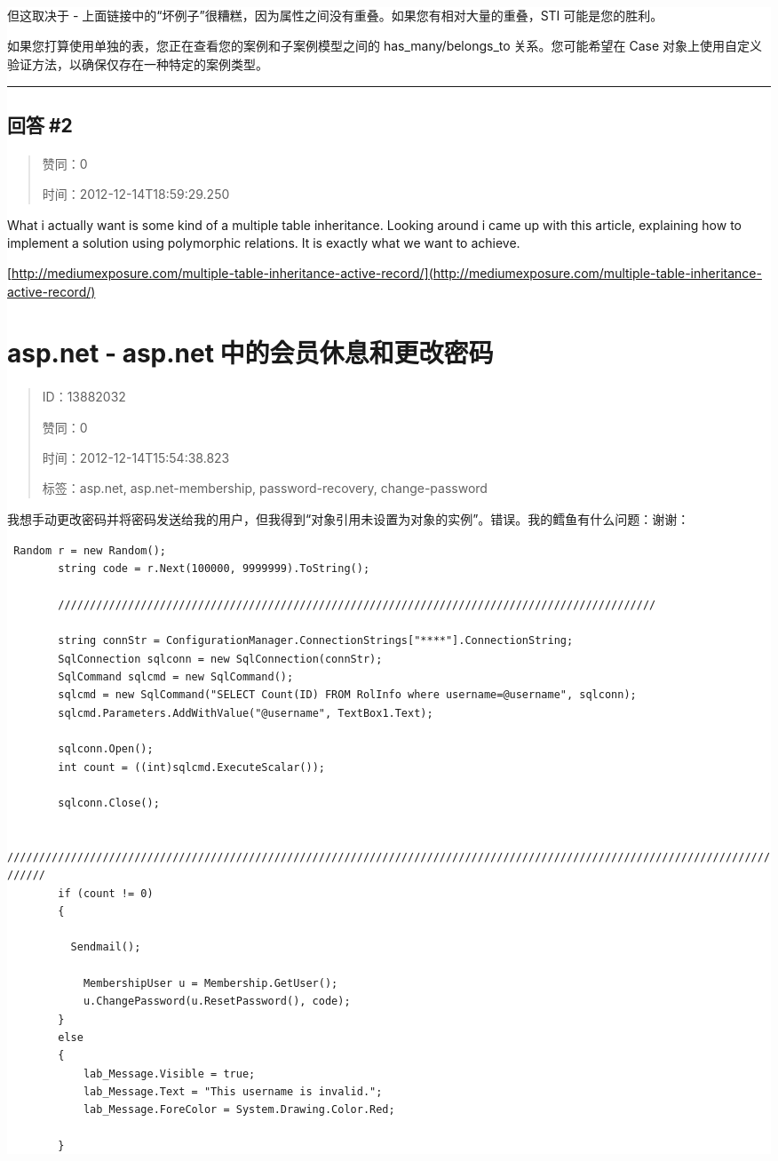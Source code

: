 但这取决于 - 上面链接中的“坏例子”很糟糕，因为属性之间没有重叠。如果您有相对大量的重叠，STI 可能是您的胜利。

如果您打算使用单独的表，您正在查看您的案例和子案例模型之间的 has_many/belongs_to 关系。您可能希望在 Case 对象上使用自定义验证方法，以确保仅存在一种特定的案例类型。

* * *

## 回答 #2

> 赞同：0
> 
> 时间：2012-12-14T18:59:29.250

What i actually want is some kind of a multiple table inheritance. Looking around i came up with this article, explaining how to implement a solution using polymorphic relations. It is exactly what we want to achieve.

[http://mediumexposure.com/multiple-table-inheritance-active-record/](http://mediumexposure.com/multiple-table-inheritance-active-record/)

# asp.net - asp.net 中的会员休息和更改密码

> ID：13882032
> 
> 赞同：0
> 
> 时间：2012-12-14T15:54:38.823
> 
> 标签：asp.net, asp.net-membership, password-recovery, change-password

我想手动更改密码并将密码发送给我的用户，但我得到“对象引用未设置为对象的实例”。错误。我的鳕鱼有什么问题：谢谢：

```
 Random r = new Random();
        string code = r.Next(100000, 9999999).ToString();

        //////////////////////////////////////////////////////////////////////////////////////////////

        string connStr = ConfigurationManager.ConnectionStrings["****"].ConnectionString;
        SqlConnection sqlconn = new SqlConnection(connStr);
        SqlCommand sqlcmd = new SqlCommand();
        sqlcmd = new SqlCommand("SELECT Count(ID) FROM RolInfo where username=@username", sqlconn);
        sqlcmd.Parameters.AddWithValue("@username", TextBox1.Text);

        sqlconn.Open();
        int count = ((int)sqlcmd.ExecuteScalar());

        sqlconn.Close();

        //////////////////////////////////////////////////////////////////////////////////////////////////////////////////////////////
        if (count != 0)
        {

          Sendmail();

            MembershipUser u = Membership.GetUser();
            u.ChangePassword(u.ResetPassword(), code);
        }
        else
        {
            lab_Message.Visible = true;
            lab_Message.Text = "This username is invalid.";
            lab_Message.ForeColor = System.Drawing.Color.Red;

        }
```